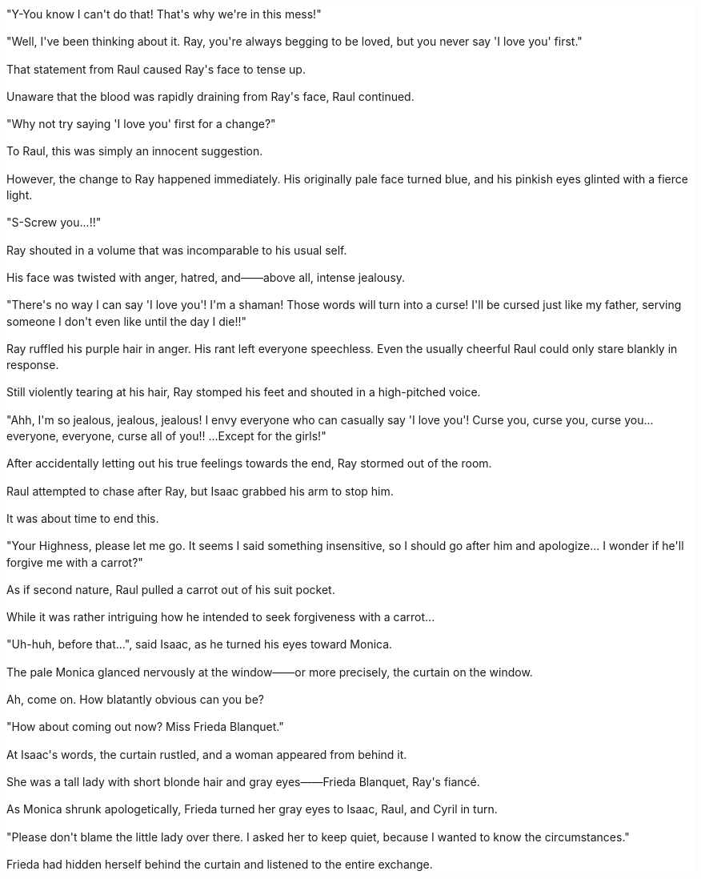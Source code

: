 "Y-You know I can't do that! That's why we're in this mess!"

"Well, I've been thinking about it. Ray, you're always begging to be loved, but you never say 'I love you' first."

That statement from Raul caused Ray's face to tense up.

Unaware that the blood was rapidly draining from Ray's face, Raul continued.

"Why not try saying 'I love you' first for a change?"

To Raul, this was simply an innocent suggestion.

However, the change to Ray happened immediately. His originally pale face turned blue, and his pinkish eyes glinted with a fierce light.

"S-Screw you...!!"

Ray shouted in a volume that was incomparable to his usual self.

His face was twisted with anger, hatred, and——above all, intense jealousy.

"There's no way I can say 'I love you'! I'm a shaman! Those words will turn into a curse! I'll be cursed just like my father, serving someone I don't even like until the day I die!!"

Ray ruffled his purple hair in anger. His rant left everyone speechless. Even the usually cheerful Raul could only stare blankly in response.

Still violently tearing at his hair, Ray stomped his feet and shouted in a high-pitched voice.

"Ahh, I'm so jealous, jealous, jealous! I envy everyone who can casually say 'I love you'! Curse you, curse you, curse you... everyone, everyone, curse all of you!! ...Except for the girls!"

After accidentally letting out his true feelings towards the end, Ray stormed out of the room.

Raul attempted to chase after Ray, but Isaac grabbed his arm to stop him.

It was about time to end this.

"Your Highness, please let me go. It seems I said something insensitive, so I should go after him and apologize... I wonder if he'll forgive me with a carrot?"

As if second nature, Raul pulled a carrot out of his suit pocket.

While it was rather intriguing how he intended to seek forgiveness with a carrot...

"Uh-huh, before that...", said Isaac, as he turned his eyes toward Monica.

The pale Monica glanced nervously at the window——or more precisely, the curtain on the window.

Ah, come on. How blatantly obvious can you be?

"How about coming out now? Miss Frieda Blanquet."

At Isaac's words, the curtain rustled, and a woman appeared from behind it.

She was a tall lady with short blonde hair and gray eyes——Frieda Blanquet, Ray's fiancé.

As Monica shrunk apologetically, Frieda turned her gray eyes to Isaac, Raul, and Cyril in turn.

"Please don't blame the little lady over there. I asked her to keep quiet, because I wanted to know the circumstances."

Frieda had hidden herself behind the curtain and listened to the entire exchange.

